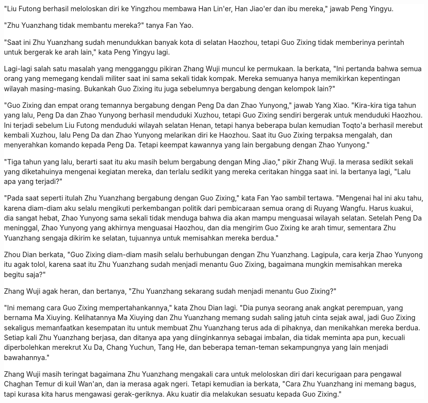 [^yingzhou]: Yingzhou Qu (潁州區) atau Distrik Yingzhou adalah administratif untuk Anhui di era itu.
[^mingwang]: Ming Wang (明王) adalah 'Raja Terang', yang dinantikan oleh para penganut Ming Jiao.

"Liu Futong berhasil meloloskan diri ke Yingzhou membawa Han Lin'er, Han Jiao'er dan ibu mereka," jawab Peng Yingyu.

"Zhu Yuanzhang tidak membantu mereka?" tanya Fan Yao.

"Saat ini Zhu Yuanzhang sudah menundukkan banyak kota di selatan Haozhou, tetapi Guo Zixing tidak memberinya perintah untuk bergerak ke arah lain," kata Peng Yingyu lagi. 

Lagi-lagi salah satu masalah yang mengganggu pikiran Zhang Wuji muncul ke permukaan. Ia berkata, "Ini pertanda bahwa semua orang yang memegang kendali 
militer saat ini sama sekali tidak kompak. Mereka semuanya hanya memikirkan kepentingan wilayah masing-masing. Bukankah Guo Zixing itu juga sebelumnya 
bergabung dengan kelompok lain?"

"Guo Zixing dan empat orang temannya bergabung dengan Peng Da dan Zhao Yunyong," jawab Yang Xiao. "Kira-kira tiga tahun yang lalu, Peng Da dan Zhao Yunyong 
berhasil menduduki Xuzhou, tetapi Guo Zixing sendiri bergerak untuk menduduki Haozhou. Ini terjadi sebelum Liu Futong menduduki wilayah selatan Henan, tetapi 
hanya beberapa bulan kemudian Toqto'a berhasil merebut kembali Xuzhou, lalu Peng Da dan Zhao Yunyong melarikan diri ke Haozhou. Saat itu Guo Zixing terpaksa mengalah, 
dan menyerahkan komando kepada Peng Da. Tetapi keempat kawannya yang lain bergabung dengan Zhao Yunyong."

"Tiga tahun yang lalu, berarti saat itu aku masih belum bergabung dengan Ming Jiao," pikir Zhang Wuji. Ia merasa sedikit sekali yang diketahuinya mengenai 
kegiatan mereka, dan terlalu sedikit yang mereka ceritakan hingga saat ini. Ia bertanya lagi, "Lalu apa yang terjadi?"

"Pada saat seperti itulah Zhu Yuanzhang bergabung dengan Guo Zixing," kata Fan Yao sambil tertawa. "Mengenai hal ini aku tahu, karena diam-diam aku selalu mengikuti 
perkembangan politik dari pembicaraan semua orang di Ruyang Wangfu. Harus kuakui, dia sangat hebat, Zhao Yunyong sama sekali tidak menduga bahwa dia akan mampu 
menguasai wilayah selatan. Setelah Peng Da meninggal, Zhao Yunyong yang akhirnya menguasai Haozhou, dan dia mengirim Guo Zixing ke arah timur, sementara Zhu Yuanzhang 
sengaja dikirim ke selatan, tujuannya untuk memisahkan mereka berdua."

Zhou Dian berkata, "Guo Zixing diam-diam masih selalu berhubungan dengan Zhu Yuanzhang. Lagipula, cara kerja Zhao Yunyong itu agak tolol, karena saat itu 
Zhu Yuanzhang sudah menjadi menantu Guo Zixing, bagaimana mungkin memisahkan mereka begitu saja?"

Zhang Wuji agak heran, dan bertanya, "Zhu Yuanzhang sekarang sudah menjadi menantu Guo Zixing?"

"Ini memang cara Guo Zixing mempertahankannya," kata Zhou Dian lagi. "Dia punya seorang anak angkat perempuan, yang bernama Ma Xiuying. Kelihatannya 
Ma Xiuying dan Zhu Yuanzhang memang sudah saling jatuh cinta sejak awal, jadi Guo Zixing sekaligus memanfaatkan kesempatan itu untuk membuat Zhu Yuanzhang 
terus ada di pihaknya, dan menikahkan mereka berdua. Setiap kali Zhu Yuanzhang berjasa, dan ditanya apa yang diinginkannya sebagai imbalan, dia tidak meminta apa pun, 
kecuali diperbolehkan merekrut Xu Da, Chang Yuchun, Tang He, dan beberapa teman-teman sekampungnya yang lain menjadi bawahannya."

Zhang Wuji masih teringat bagaimana Zhu Yuanzhang mengakali cara untuk meloloskan diri dari kecurigaan para pengawal Chaghan Temur di kuil Wan'an, 
dan ia merasa agak ngeri. Tetapi kemudian ia berkata, "Cara Zhu Yuanzhang ini memang bagus, tapi kurasa kita harus mengawasi gerak-geriknya. Aku kuatir 
dia melakukan sesuatu kepada Guo Zixing."


[^hongjin-qiyi]: Hongjin Qiyi (紅巾起義) = Pemberontakan Ikat Kepala Merah. 
[^tianwan]: Tian Wan (天完) secara literal berarti 'Surga Telah Terwujud'. Tetapi karakter Wan (完) itu bisa bermakna 'habis' atau 'selesai'.
[^bailian-jiao]: Bai Lian Jiao secara literal berarti 'Sekte Teratai Putih', dan berawal dari gerakan spiritual agama Buddha, yang mendambakan 'Tanah Suci'. Dalam perkembangan mereka akhirnya juga mendambakan kedatangan 'Sang Buddha Maitreya', seperti Ming Jiao mendambakan 'Raja Terang'.
[^setan-perempuan]: Yin Yewang menggunakan istilah Yao Nu (妖女), yang secara literal berarti 'Iblis Betina' atau Setan Perempuan'.
[^kong]: Kosong, atau dalam bahasa mandarin 'Kong' (空), seringkali dipakai oleh para pendeta Tao sepanjang masa sebagai bahan renungan. 
[^bom-1]: Cerita Zhang Sanfeng ini mengacu pada peristiwa sekitar tahn 1277, di mana para prajurit Song menggunakan sejumlah besar bahan peledak untuk membunuh diri di gudang senjata mereka. Peristiwa itu menewaskan banyak penduduk sipil yang tidak bersalah.
[^jingjiao]: Jing Jiao (景教) adalah sebutan bagi para agama Kristen pada saat itu. Gereja mula-mula yang sampai di situ adalah Gereja Timur, yang berasal dari Syria, dan ini sudah ada sejak Dinasti Tang. Gereja Katolik pada saat itu disebut Gereja Latin. 
[^hezhou]: Hezhou di dunia modern adalah Ma'anshan. Memang ada wilayah yang terletak di sebelah utara sungai dan masih termasuk wilayah Hezhou, tetapi yang dimaksud dalam pembicaraan itu adalah Ma'anshan. 
[^jiqing]: Jiqing yang dimaksud dalam pembicaraan ini, di dunia modern adalah Nanjing.
[^dasao]: Da Sao (大嫂) = kakak ipar perempuan.
[^jian-si-bu-jiu]: Pepatah Tiongkok Jian Si Bu Jiu (见死不救, atau dalam karakter tradisional: 見死不救), yang secara literal berarti 'Melihat orang mau mati tapi tidak berbuat apa-apa'. Ini setara dengan euthanasia.
[^kaisar-1]: Dalam hal ini, Kaisar yang dimaksud Zhang Wuji adalah Han Lin'er, yang sudah dinobatkan sebagai Kaisar Dinasti Song yang baru di Bozhou. 
[^shouxia]: Shou Xia (手下) = Anak Buah atau bawahan.
[^syair-1]: Kalimat ini adalah bagian dari [doa yang selalu diucapkan oleh para anggota Ming Jiao](#doa-ming-jiao "Baca selengkapnya..."). 